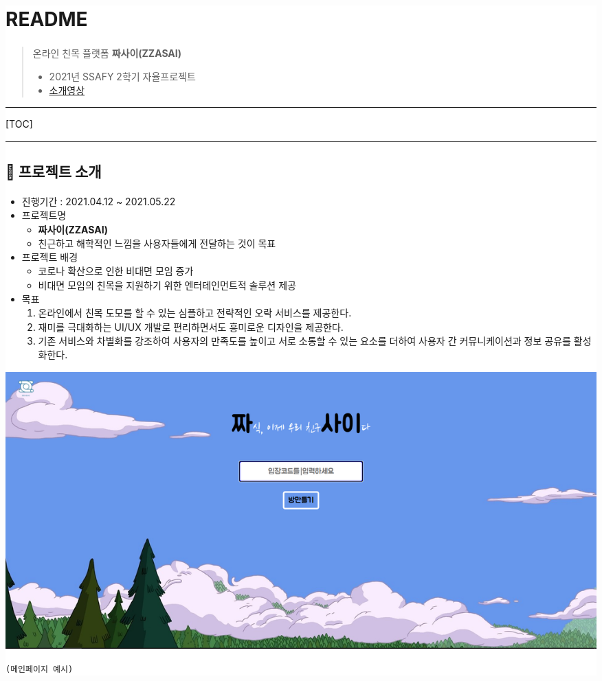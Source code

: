 # README

> 온라인 친목 플랫폼 **짜사이(ZZASAI)**
>
> - 2021년 SSAFY 2학기 자율프로젝트
> - [소개영상](https://youtu.be/f-Mthlg8UrY)

---

[TOC]

---



## 📑 프로젝트 소개

- 진행기간 : 2021.04.12 ~ 2021.05.22
- 프로젝트명
  - **짜사이(ZZASAI)**
  - 친근하고 해학적인 느낌을 사용자들에게 전달하는 것이 목표
- 프로젝트 배경
  - 코로나 확산으로 인한 비대면 모임 증가
  - 비대면 모임의 친목을 지원하기 위한 엔터테인먼트적 솔루션 제공
- 목표
  1. 온라인에서 친목 도모를 할 수 있는 심플하고 전략적인 오락 서비스를 제공한다.
  2. 재미를 극대화하는 UI/UX 개발로 편리하면서도 흥미로운 디자인을 제공한다.
  3. 기존 서비스와 차별화를 강조하여 사용자의 만족도를 높이고 서로 소통할 수 있는 요소를 더하여 사용자 간 커뮤니케이션과 정보 공유를 활성화한다.

![메인페이지](documents/img/main.png)

`(메인페이지 예시)`
